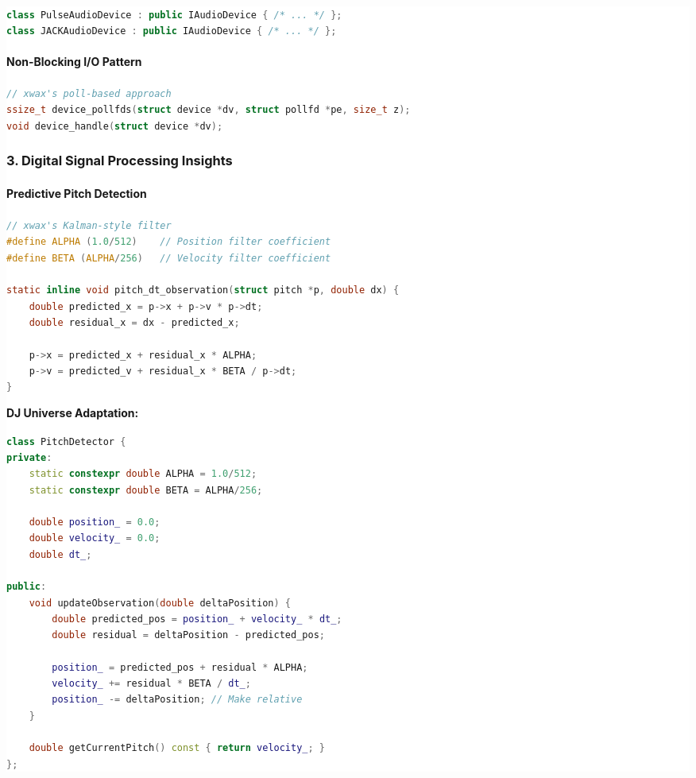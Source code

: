 ```cpp
class PulseAudioDevice : public IAudioDevice { /* ... */ };
class JACKAudioDevice : public IAudioDevice { /* ... */ };
```

#### Non-Blocking I/O Pattern
```c
// xwax's poll-based approach
ssize_t device_pollfds(struct device *dv, struct pollfd *pe, size_t z);
void device_handle(struct device *dv);
```

### 3. Digital Signal Processing Insights

#### Predictive Pitch Detection
```c
// xwax's Kalman-style filter
#define ALPHA (1.0/512)    // Position filter coefficient  
#define BETA (ALPHA/256)   // Velocity filter coefficient

static inline void pitch_dt_observation(struct pitch *p, double dx) {
    double predicted_x = p->x + p->v * p->dt;
    double residual_x = dx - predicted_x;
    
    p->x = predicted_x + residual_x * ALPHA;
    p->v = predicted_v + residual_x * BETA / p->dt;
}
```

**DJ Universe Adaptation:**
```cpp
class PitchDetector {
private:
    static constexpr double ALPHA = 1.0/512;
    static constexpr double BETA = ALPHA/256;
    
    double position_ = 0.0;
    double velocity_ = 0.0;
    double dt_;
    
public:
    void updateObservation(double deltaPosition) {
        double predicted_pos = position_ + velocity_ * dt_;
        double residual = deltaPosition - predicted_pos;
        
        position_ = predicted_pos + residual * ALPHA;
        velocity_ += residual * BETA / dt_;
        position_ -= deltaPosition; // Make relative
    }
    
    double getCurrentPitch() const { return velocity_; }
};
```
